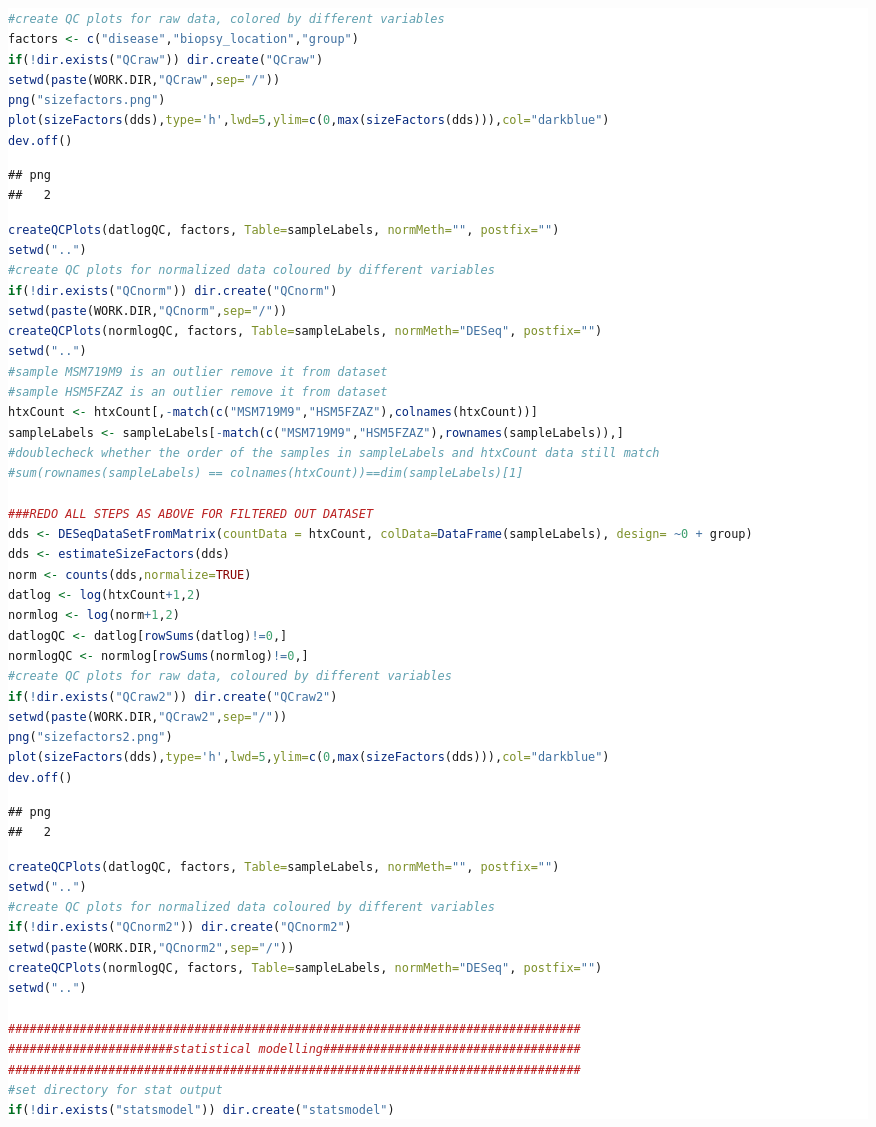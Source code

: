 ``` r
#create QC plots for raw data, colored by different variables
factors <- c("disease","biopsy_location","group")
if(!dir.exists("QCraw")) dir.create("QCraw")
setwd(paste(WORK.DIR,"QCraw",sep="/"))
png("sizefactors.png")
plot(sizeFactors(dds),type='h',lwd=5,ylim=c(0,max(sizeFactors(dds))),col="darkblue")
dev.off()
```

    ## png 
    ##   2

``` r
createQCPlots(datlogQC, factors, Table=sampleLabels, normMeth="", postfix="")
setwd("..")
#create QC plots for normalized data coloured by different variables
if(!dir.exists("QCnorm")) dir.create("QCnorm")
setwd(paste(WORK.DIR,"QCnorm",sep="/"))
createQCPlots(normlogQC, factors, Table=sampleLabels, normMeth="DESeq", postfix="")
setwd("..")
#sample MSM719M9 is an outlier remove it from dataset
#sample HSM5FZAZ is an outlier remove it from dataset
htxCount <- htxCount[,-match(c("MSM719M9","HSM5FZAZ"),colnames(htxCount))]
sampleLabels <- sampleLabels[-match(c("MSM719M9","HSM5FZAZ"),rownames(sampleLabels)),]
#doublecheck whether the order of the samples in sampleLabels and htxCount data still match
#sum(rownames(sampleLabels) == colnames(htxCount))==dim(sampleLabels)[1]

###REDO ALL STEPS AS ABOVE FOR FILTERED OUT DATASET
dds <- DESeqDataSetFromMatrix(countData = htxCount, colData=DataFrame(sampleLabels), design= ~0 + group)
dds <- estimateSizeFactors(dds)
norm <- counts(dds,normalize=TRUE)
datlog <- log(htxCount+1,2)
normlog <- log(norm+1,2)
datlogQC <- datlog[rowSums(datlog)!=0,]
normlogQC <- normlog[rowSums(normlog)!=0,]
#create QC plots for raw data, coloured by different variables
if(!dir.exists("QCraw2")) dir.create("QCraw2")
setwd(paste(WORK.DIR,"QCraw2",sep="/"))
png("sizefactors2.png")
plot(sizeFactors(dds),type='h',lwd=5,ylim=c(0,max(sizeFactors(dds))),col="darkblue")
dev.off()
```

    ## png 
    ##   2

``` r
createQCPlots(datlogQC, factors, Table=sampleLabels, normMeth="", postfix="")
setwd("..")
#create QC plots for normalized data coloured by different variables
if(!dir.exists("QCnorm2")) dir.create("QCnorm2")
setwd(paste(WORK.DIR,"QCnorm2",sep="/"))
createQCPlots(normlogQC, factors, Table=sampleLabels, normMeth="DESeq", postfix="")
setwd("..")

################################################################################
#######################statistical modelling####################################
################################################################################
#set directory for stat output
if(!dir.exists("statsmodel")) dir.create("statsmodel")
```
